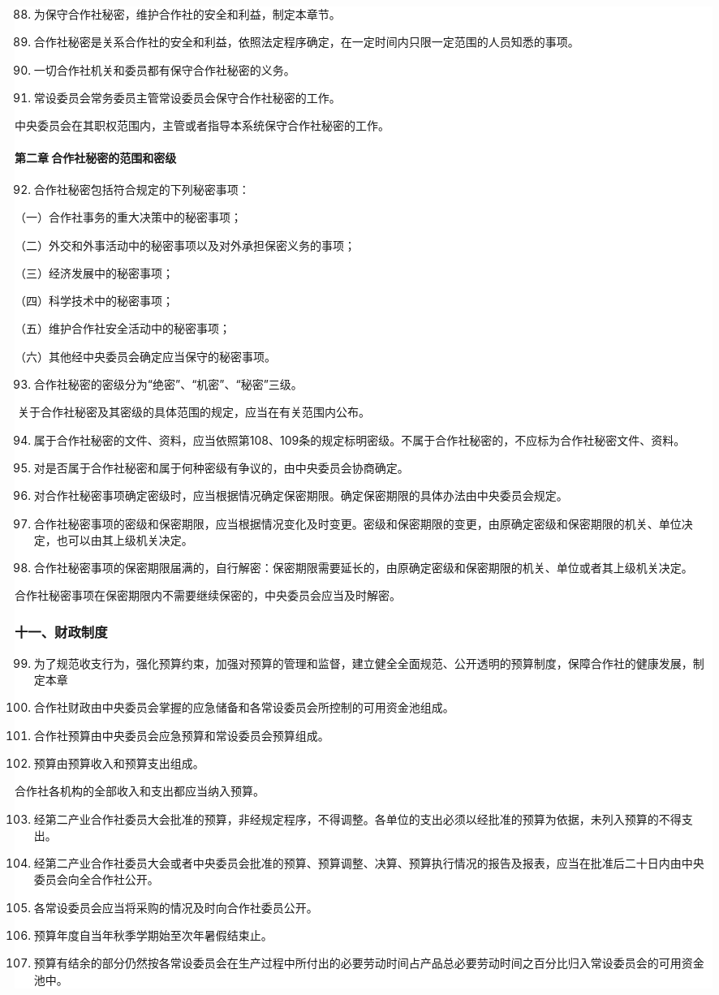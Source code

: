 88. 为保守合作社秘密，维护合作社的安全和利益，制定本章节。

89. 合作社秘密是关系合作社的安全和利益，依照法定程序确定，在一定时间内只限一定范围的人员知悉的事项。

90. 一切合作社机关和委员都有保守合作社秘密的义务。

91. 常设委员会常务委员主管常设委员会保守合作社秘密的工作。  

中央委员会在其职权范围内，主管或者指导本系统保守合作社秘密的工作。

####   第二章  合作社秘密的范围和密级

92. 合作社秘密包括符合规定的下列秘密事项：

  （一）合作社事务的重大决策中的秘密事项；

  （二）外交和外事活动中的秘密事项以及对外承担保密义务的事项；

  （三）经济发展中的秘密事项；

  （四）科学技术中的秘密事项；

  （五）维护合作社安全活动中的秘密事项；

  （六）其他经中央委员会确定应当保守的秘密事项。

93. 合作社秘密的密级分为“绝密”、“机密”、“秘密”三级。

​    关于合作社秘密及其密级的具体范围的规定，应当在有关范围内公布。

94. 属于合作社秘密的文件、资料，应当依照第108、109条的规定标明密级。不属于合作社秘密的，不应标为合作社秘密文件、资料。

95. 对是否属于合作社秘密和属于何种密级有争议的，由中央委员会协商确定。

96. 对合作社秘密事项确定密级时，应当根据情况确定保密期限。确定保密期限的具体办法由中央委员会规定。

97. 合作社秘密事项的密级和保密期限，应当根据情况变化及时变更。密级和保密期限的变更，由原确定密级和保密期限的机关、单位决定，也可以由其上级机关决定。

98. 合作社秘密事项的保密期限届满的，自行解密：保密期限需要延长的，由原确定密级和保密期限的机关、单位或者其上级机关决定。

  合作社秘密事项在保密期限内不需要继续保密的，中央委员会应当及时解密。

### 十一、财政制度

99. 为了规范收支行为，强化预算约束，加强对预算的管理和监督，建立健全全面规范、公开透明的预算制度，保障合作社的健康发展，制定本章

100. 合作社财政由中央委员会掌握的应急储备和各常设委员会所控制的可用资金池组成。

101. 合作社预算由中央委员会应急预算和常设委员会预算组成。

102. 预算由预算收入和预算支出组成。

合作社各机构的全部收入和支出都应当纳入预算。

103. 经第二产业合作社委员大会批准的预算，非经规定程序，不得调整。各单位的支出必须以经批准的预算为依据，未列入预算的不得支出。

104. 经第二产业合作社委员大会或者中央委员会批准的预算、预算调整、决算、预算执行情况的报告及报表，应当在批准后二十日内由中央委员会向全合作社公开。 

105. 各常设委员会应当将采购的情况及时向合作社委员公开。

106. 预算年度自当年秋季学期始至次年暑假结束止。

107. 预算有结余的部分仍然按各常设委员会在生产过程中所付出的必要劳动时间占产品总必要劳动时间之百分比归入常设委员会的可用资金池中。
